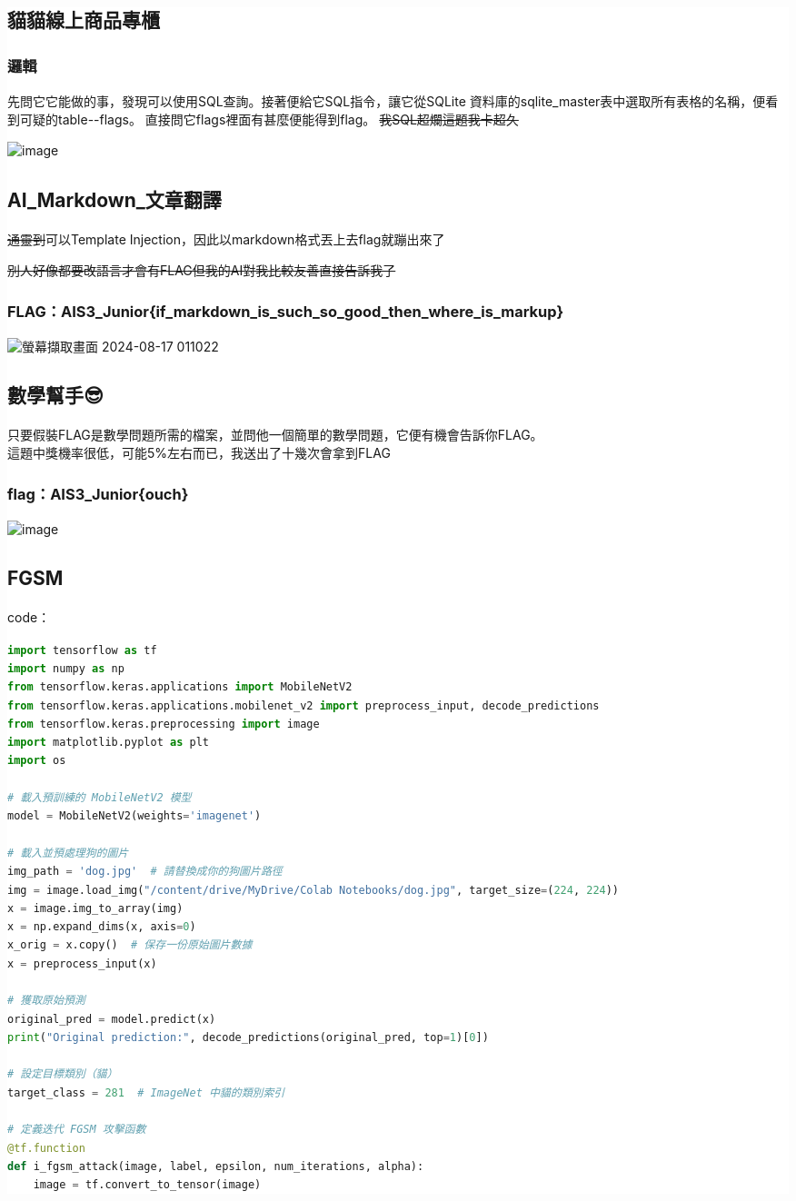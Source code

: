 
## 貓貓線上商品專櫃

### 邏輯
先問它它能做的事，發現可以使用SQL查詢。接著便給它SQL指令，讓它從SQLite 資料庫的sqlite_master表中選取所有表格的名稱，便看到可疑的table--flags。
直接問它flags裡面有甚麼便能得到flag。
 ~~我SQL超爛這題我卡超久~~
 
![image](https://hackmd.io/_uploads/B1Xsj-0cA.png)



## AI_Markdown_文章翻譯
~~通靈到~~可以Template Injection，因此以markdown格式丟上去flag就蹦出來了

~~別人好像都要改語言才會有FLAG但我的AI對我比較友善直接告訴我了~~

### FLAG：AIS3_Junior{if_markdown_is_such_so_good_then_where_is_markup}
![螢幕擷取畫面 2024-08-17 011022](https://hackmd.io/_uploads/HkY-1z09R.png)

## 數學幫手😎
只要假裝FLAG是數學問題所需的檔案，並問他一個簡單的數學問題，它便有機會告訴你FLAG。  
這題中獎機率很低，可能5%左右而已，我送出了十幾次會拿到FLAG
### flag：AIS3_Junior{ouch}
![image](https://hackmd.io/_uploads/BJU2HfAqA.png)

## FGSM
code：
``` python
import tensorflow as tf
import numpy as np
from tensorflow.keras.applications import MobileNetV2
from tensorflow.keras.applications.mobilenet_v2 import preprocess_input, decode_predictions
from tensorflow.keras.preprocessing import image
import matplotlib.pyplot as plt
import os

# 載入預訓練的 MobileNetV2 模型
model = MobileNetV2(weights='imagenet')

# 載入並預處理狗的圖片
img_path = 'dog.jpg'  # 請替換成你的狗圖片路徑
img = image.load_img("/content/drive/MyDrive/Colab Notebooks/dog.jpg", target_size=(224, 224))
x = image.img_to_array(img)
x = np.expand_dims(x, axis=0)
x_orig = x.copy()  # 保存一份原始圖片數據
x = preprocess_input(x)

# 獲取原始預測
original_pred = model.predict(x)
print("Original prediction:", decode_predictions(original_pred, top=1)[0])

# 設定目標類別（貓）
target_class = 281  # ImageNet 中貓的類別索引

# 定義迭代 FGSM 攻擊函數
@tf.function
def i_fgsm_attack(image, label, epsilon, num_iterations, alpha):
    image = tf.convert_to_tensor(image)
```
